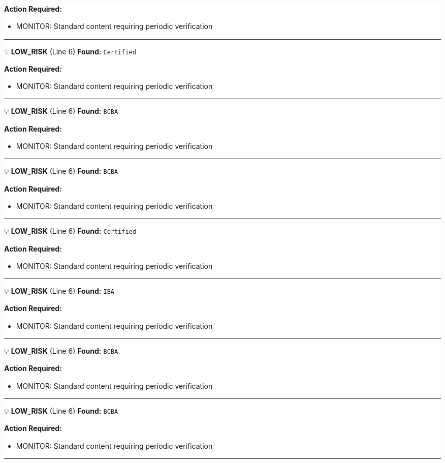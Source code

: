 **Action Required:**
- MONITOR: Standard content requiring periodic verification

---

💡 **LOW_RISK** (Line 6)
**Found:** `Certified`

**Action Required:**
- MONITOR: Standard content requiring periodic verification

---

💡 **LOW_RISK** (Line 6)
**Found:** `BCBA`

**Action Required:**
- MONITOR: Standard content requiring periodic verification

---

💡 **LOW_RISK** (Line 6)
**Found:** `BCBA`

**Action Required:**
- MONITOR: Standard content requiring periodic verification

---

💡 **LOW_RISK** (Line 6)
**Found:** `Certified`

**Action Required:**
- MONITOR: Standard content requiring periodic verification

---

💡 **LOW_RISK** (Line 6)
**Found:** `IBA`

**Action Required:**
- MONITOR: Standard content requiring periodic verification

---

💡 **LOW_RISK** (Line 6)
**Found:** `BCBA`

**Action Required:**
- MONITOR: Standard content requiring periodic verification

---

💡 **LOW_RISK** (Line 6)
**Found:** `BCBA`

**Action Required:**
- MONITOR: Standard content requiring periodic verification

---
